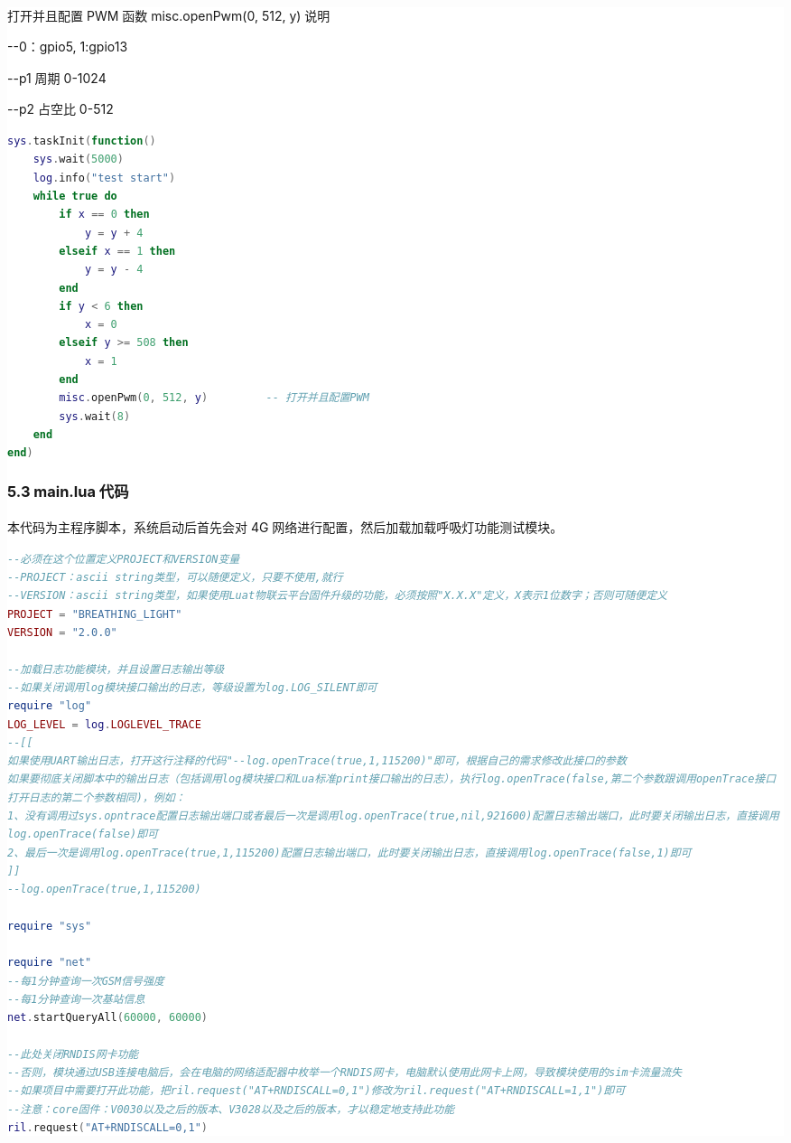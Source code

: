打开并且配置 PWM   函数 misc.openPwm(0, 512, y) 说明

--0：gpio5,  1:gpio13

--p1        周期        0-1024

--p2        占空比        0-512

```lua
sys.taskInit(function()
    sys.wait(5000)
    log.info("test start")
    while true do
        if x == 0 then
            y = y + 4
        elseif x == 1 then
            y = y - 4
        end
        if y < 6 then
            x = 0
        elseif y >= 508 then
            x = 1
        end
        misc.openPwm(0, 512, y)         -- 打开并且配置PWM
        sys.wait(8)
    end
end)
```

### 5.3 main.lua 代码

本代码为主程序脚本，系统启动后首先会对 4G 网络进行配置，然后加载加载呼吸灯功能测试模块。

```lua
--必须在这个位置定义PROJECT和VERSION变量
--PROJECT：ascii string类型，可以随便定义，只要不使用,就行
--VERSION：ascii string类型，如果使用Luat物联云平台固件升级的功能，必须按照"X.X.X"定义，X表示1位数字；否则可随便定义
PROJECT = "BREATHING_LIGHT"
VERSION = "2.0.0"

--加载日志功能模块，并且设置日志输出等级
--如果关闭调用log模块接口输出的日志，等级设置为log.LOG_SILENT即可
require "log"
LOG_LEVEL = log.LOGLEVEL_TRACE
--[[
如果使用UART输出日志，打开这行注释的代码"--log.openTrace(true,1,115200)"即可，根据自己的需求修改此接口的参数
如果要彻底关闭脚本中的输出日志（包括调用log模块接口和Lua标准print接口输出的日志），执行log.openTrace(false,第二个参数跟调用openTrace接口打开日志的第二个参数相同)，例如：
1、没有调用过sys.opntrace配置日志输出端口或者最后一次是调用log.openTrace(true,nil,921600)配置日志输出端口，此时要关闭输出日志，直接调用log.openTrace(false)即可
2、最后一次是调用log.openTrace(true,1,115200)配置日志输出端口，此时要关闭输出日志，直接调用log.openTrace(false,1)即可
]]
--log.openTrace(true,1,115200)

require "sys"

require "net"
--每1分钟查询一次GSM信号强度
--每1分钟查询一次基站信息
net.startQueryAll(60000, 60000)

--此处关闭RNDIS网卡功能
--否则，模块通过USB连接电脑后，会在电脑的网络适配器中枚举一个RNDIS网卡，电脑默认使用此网卡上网，导致模块使用的sim卡流量流失
--如果项目中需要打开此功能，把ril.request("AT+RNDISCALL=0,1")修改为ril.request("AT+RNDISCALL=1,1")即可
--注意：core固件：V0030以及之后的版本、V3028以及之后的版本，才以稳定地支持此功能
ril.request("AT+RNDISCALL=0,1")

```